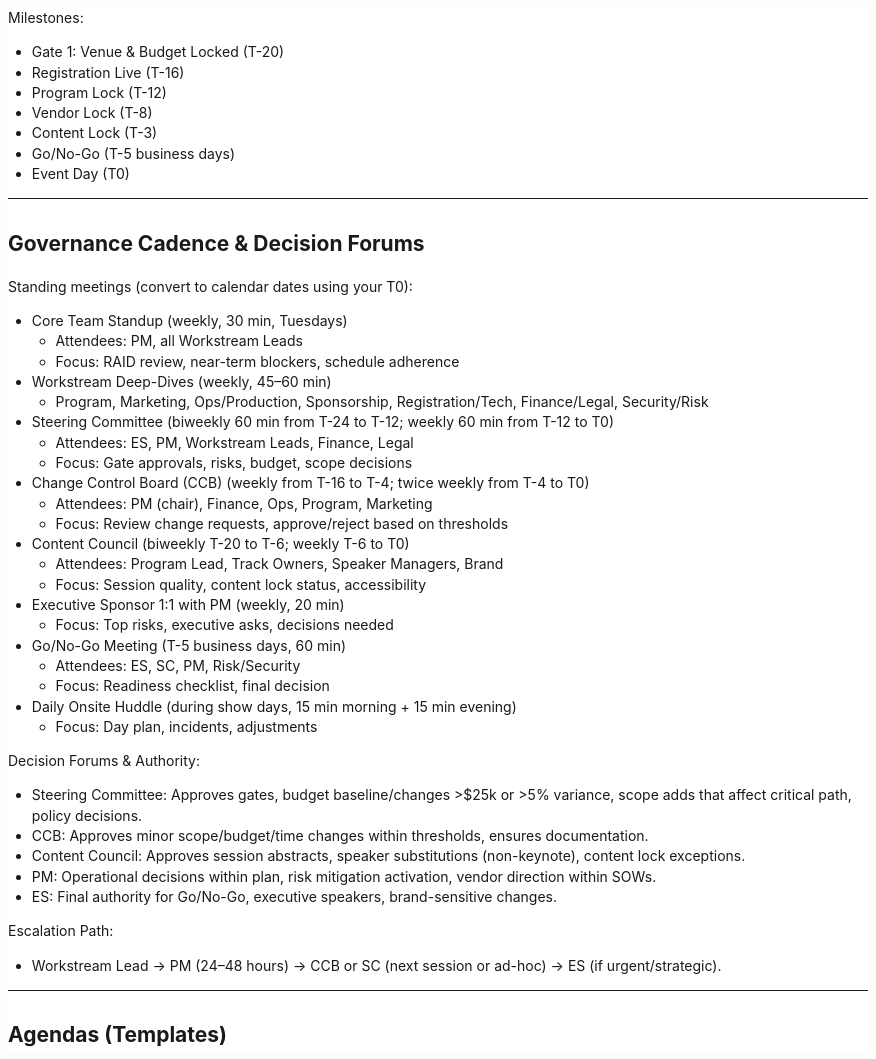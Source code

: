 Milestones:
- Gate 1: Venue & Budget Locked (T-20)
- Registration Live (T-16)
- Program Lock (T-12)
- Vendor Lock (T-8)
- Content Lock (T-3)
- Go/No-Go (T-5 business days)
- Event Day (T0)

--------------------------------------------------------------------------------

## Governance Cadence & Decision Forums

Standing meetings (convert to calendar dates using your T0):

- Core Team Standup (weekly, 30 min, Tuesdays)
  - Attendees: PM, all Workstream Leads
  - Focus: RAID review, near-term blockers, schedule adherence
- Workstream Deep-Dives (weekly, 45–60 min)
  - Program, Marketing, Ops/Production, Sponsorship, Registration/Tech, Finance/Legal, Security/Risk
- Steering Committee (biweekly 60 min from T-24 to T-12; weekly 60 min from T-12 to T0)
  - Attendees: ES, PM, Workstream Leads, Finance, Legal
  - Focus: Gate approvals, risks, budget, scope decisions
- Change Control Board (CCB) (weekly from T-16 to T-4; twice weekly from T-4 to T0)
  - Attendees: PM (chair), Finance, Ops, Program, Marketing
  - Focus: Review change requests, approve/reject based on thresholds
- Content Council (biweekly T-20 to T-6; weekly T-6 to T0)
  - Attendees: Program Lead, Track Owners, Speaker Managers, Brand
  - Focus: Session quality, content lock status, accessibility
- Executive Sponsor 1:1 with PM (weekly, 20 min)
  - Focus: Top risks, executive asks, decisions needed
- Go/No-Go Meeting (T-5 business days, 60 min)
  - Attendees: ES, SC, PM, Risk/Security
  - Focus: Readiness checklist, final decision
- Daily Onsite Huddle (during show days, 15 min morning + 15 min evening)
  - Focus: Day plan, incidents, adjustments

Decision Forums & Authority:
- Steering Committee: Approves gates, budget baseline/changes >$25k or >5% variance, scope adds that affect critical path, policy decisions.
- CCB: Approves minor scope/budget/time changes within thresholds, ensures documentation.
- Content Council: Approves session abstracts, speaker substitutions (non-keynote), content lock exceptions.
- PM: Operational decisions within plan, risk mitigation activation, vendor direction within SOWs.
- ES: Final authority for Go/No-Go, executive speakers, brand-sensitive changes.

Escalation Path:
- Workstream Lead → PM (24–48 hours) → CCB or SC (next session or ad-hoc) → ES (if urgent/strategic).

--------------------------------------------------------------------------------

## Agendas (Templates)

